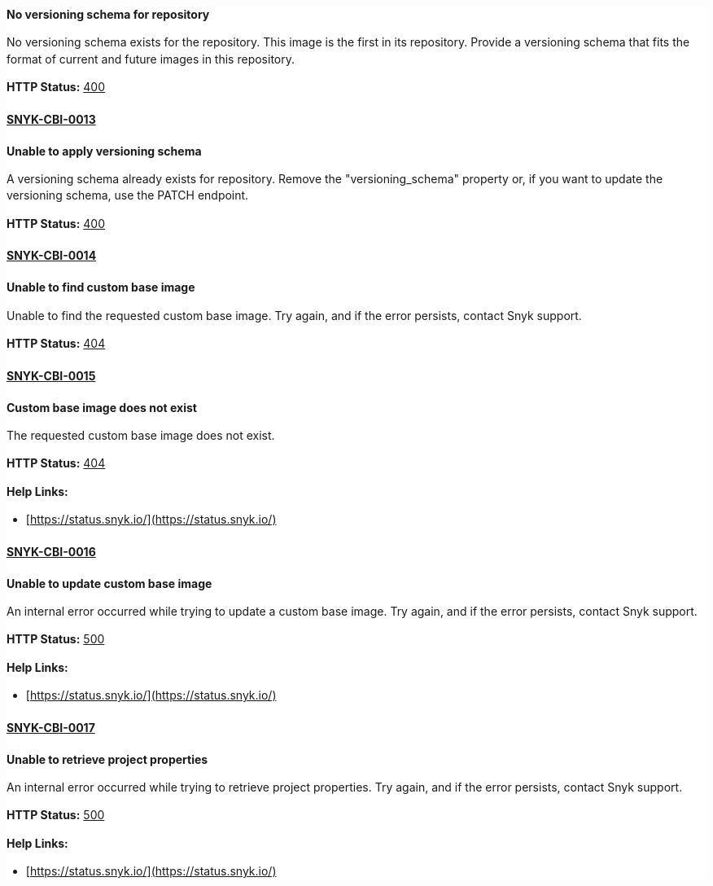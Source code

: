**No versioning schema for repository**

No versioning schema exists for the repository. This image is the first in its repository. Provide a versioning schema that fits the format of current and future images in this repository.

**HTTP Status:** [400](https://developer.mozilla.org/en-US/docs/Web/HTTP/Status/400)

#### [SNYK-CBI-0013](error-catalog.md#snyk-cbi-0013)

**Unable to apply versioning schema**

A versioning schema already exists for repository. Remove the "versioning\_schema" property or, if you want to update the versioning schema, use the PATCH endpoint.

**HTTP Status:** [400](https://developer.mozilla.org/en-US/docs/Web/HTTP/Status/400)

#### [SNYK-CBI-0014](error-catalog.md#snyk-cbi-0014)

**Unable to find custom base image**

Unable to find the requested custom base image. Try again, and if the error persists, contact Snyk support.

**HTTP Status:** [404](https://developer.mozilla.org/en-US/docs/Web/HTTP/Status/404)

#### [SNYK-CBI-0015](error-catalog.md#snyk-cbi-0015)

**Custom base image does not exist**

The requested custom base image does not exist.

**HTTP Status:** [404](https://developer.mozilla.org/en-US/docs/Web/HTTP/Status/404)

**Help Links:**

* [https://status.snyk.io/](https://status.snyk.io/)

#### [SNYK-CBI-0016](error-catalog.md#snyk-cbi-0016)

**Unable to update custom base image**

An internal error occurred while trying to update a custom base image. Try again, and if the error persists, contact Snyk support.

**HTTP Status:** [500](https://developer.mozilla.org/en-US/docs/Web/HTTP/Status/500)

**Help Links:**

* [https://status.snyk.io/](https://status.snyk.io/)

#### [SNYK-CBI-0017](error-catalog.md#snyk-cbi-0017)

**Unable to retrieve project properties**

An internal error occurred while trying to retrieve project properties. Try again, and if the error persists, contact Snyk support.

**HTTP Status:** [500](https://developer.mozilla.org/en-US/docs/Web/HTTP/Status/500)

**Help Links:**

* [https://status.snyk.io/](https://status.snyk.io/)
